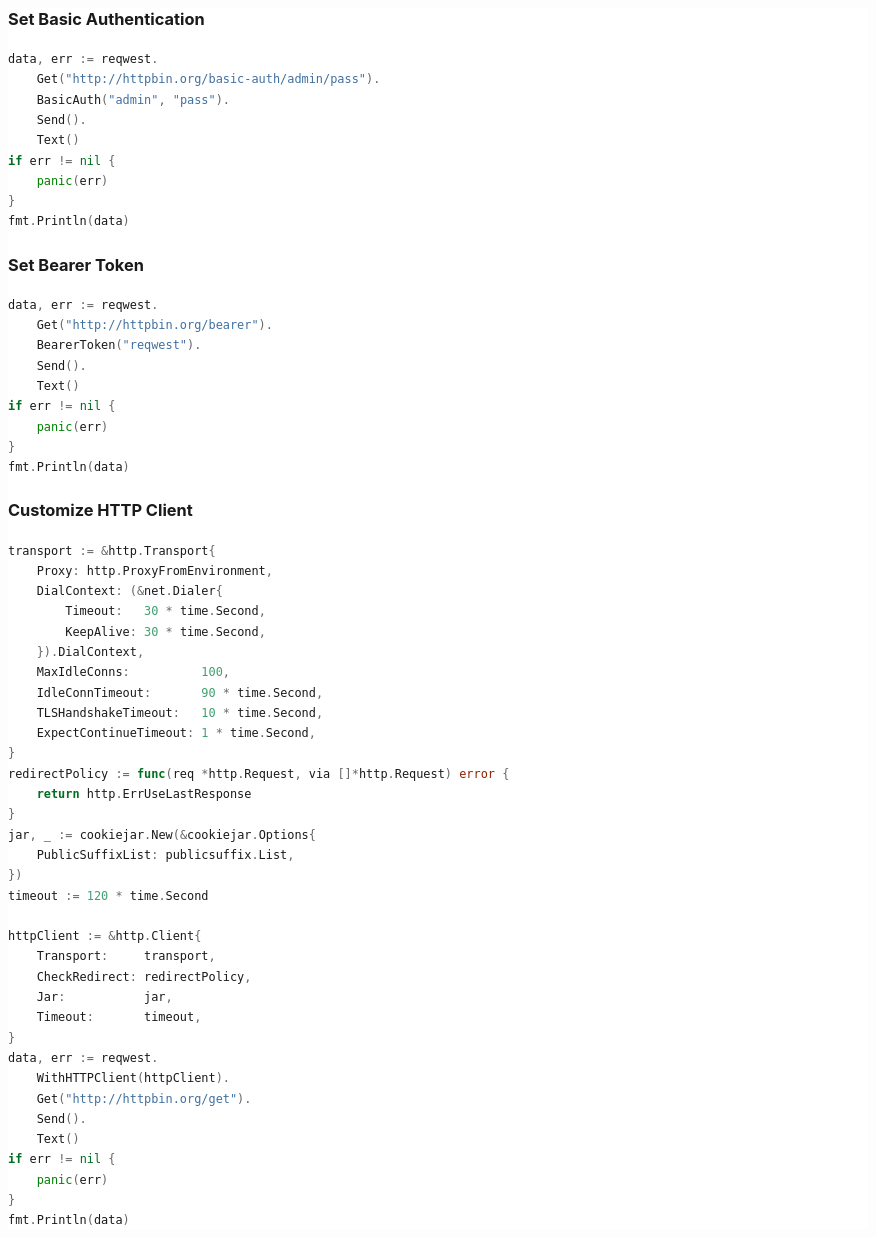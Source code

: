 ### Set Basic Authentication

```go
data, err := reqwest.
    Get("http://httpbin.org/basic-auth/admin/pass").
    BasicAuth("admin", "pass").
    Send().
    Text()
if err != nil {
    panic(err)
}
fmt.Println(data)
```

### Set Bearer Token

```go
data, err := reqwest.
    Get("http://httpbin.org/bearer").
    BearerToken("reqwest").
    Send().
    Text()
if err != nil {
    panic(err)
}
fmt.Println(data)
```

### Customize HTTP Client

```go
transport := &http.Transport{
    Proxy: http.ProxyFromEnvironment,
    DialContext: (&net.Dialer{
        Timeout:   30 * time.Second,
        KeepAlive: 30 * time.Second,
    }).DialContext,
    MaxIdleConns:          100,
    IdleConnTimeout:       90 * time.Second,
    TLSHandshakeTimeout:   10 * time.Second,
    ExpectContinueTimeout: 1 * time.Second,
}
redirectPolicy := func(req *http.Request, via []*http.Request) error {
    return http.ErrUseLastResponse
}
jar, _ := cookiejar.New(&cookiejar.Options{
    PublicSuffixList: publicsuffix.List,
})
timeout := 120 * time.Second

httpClient := &http.Client{
    Transport:     transport,
    CheckRedirect: redirectPolicy,
    Jar:           jar,
    Timeout:       timeout,
}
data, err := reqwest.
    WithHTTPClient(httpClient).
    Get("http://httpbin.org/get").
    Send().
    Text()
if err != nil {
    panic(err)
}
fmt.Println(data)
```